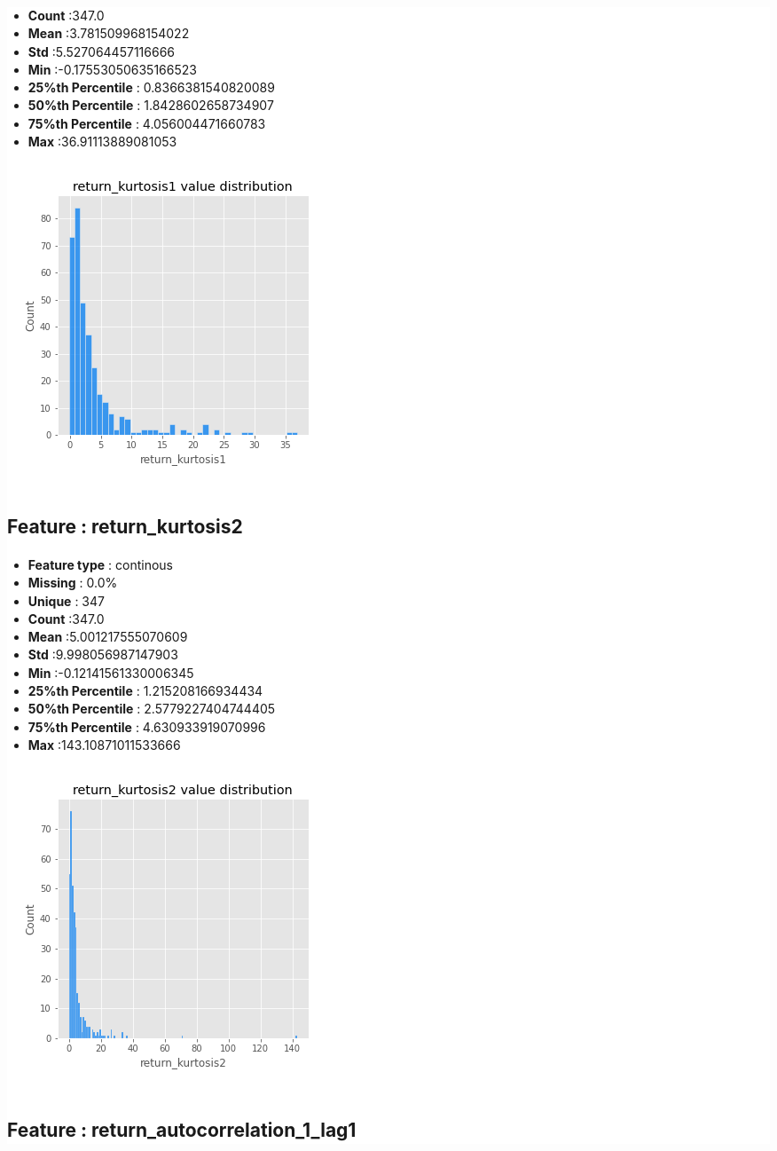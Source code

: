 - **Count** :347.0
- **Mean** :3.781509968154022
- **Std** :5.527064457116666
- **Min** :-0.17553050635166523
- **25%th Percentile** : 0.8366381540820089
- **50%th Percentile** : 1.8428602658734907
- **75%th Percentile** : 4.056004471660783
- **Max** :36.91113889081053

![](return_kurtosis1.png)
## Feature : return_kurtosis2
- **Feature type** : continous
- **Missing** : 0.0%
- **Unique** : 347
- **Count** :347.0
- **Mean** :5.001217555070609
- **Std** :9.998056987147903
- **Min** :-0.12141561330006345
- **25%th Percentile** : 1.215208166934434
- **50%th Percentile** : 2.5779227404744405
- **75%th Percentile** : 4.630933919070996
- **Max** :143.10871011533666

![](return_kurtosis2.png)
## Feature : return_autocorrelation_1_lag1